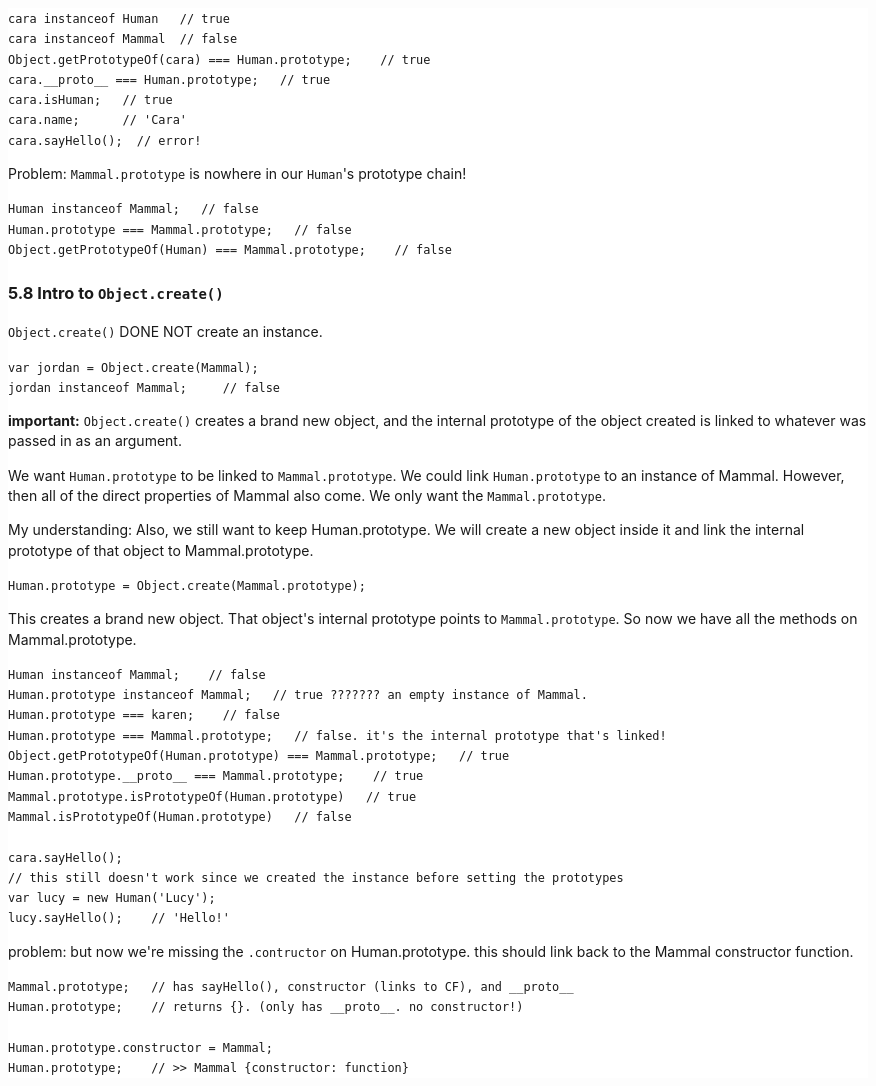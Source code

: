     cara instanceof Human   // true
    cara instanceof Mammal  // false
    Object.getPrototypeOf(cara) === Human.prototype;    // true
    cara.__proto__ === Human.prototype;   // true
    cara.isHuman;   // true
    cara.name;      // 'Cara'
    cara.sayHello();  // error!

Problem: `Mammal.prototype` is nowhere in our `Human`'s prototype chain!

    Human instanceof Mammal;   // false
    Human.prototype === Mammal.prototype;   // false
    Object.getPrototypeOf(Human) === Mammal.prototype;    // false

### 5.8 Intro to `Object.create()`

`Object.create()` DONE NOT create an instance.

    var jordan = Object.create(Mammal);
    jordan instanceof Mammal;     // false

**important:** `Object.create()` creates a brand new object, and the internal prototype of the object created is linked to whatever was passed in as an argument.

We want `Human.prototype` to be linked to `Mammal.prototype`.
We could link `Human.prototype` to an instance of Mammal. However, then all of the direct properties of Mammal also come. We only want the `Mammal.prototype`.

My understanding: Also, we still want to keep Human.prototype. We will create a new object inside it and link the internal prototype of that object to Mammal.prototype.

    Human.prototype = Object.create(Mammal.prototype);

This creates a brand new object. That object's internal prototype points to `Mammal.prototype`. So now we have all the methods on Mammal.prototype.

    Human instanceof Mammal;    // false
    Human.prototype instanceof Mammal;   // true ??????? an empty instance of Mammal.
    Human.prototype === karen;    // false
    Human.prototype === Mammal.prototype;   // false. it's the internal prototype that's linked!
    Object.getPrototypeOf(Human.prototype) === Mammal.prototype;   // true
    Human.prototype.__proto__ === Mammal.prototype;    // true
    Mammal.prototype.isPrototypeOf(Human.prototype)   // true
    Mammal.isPrototypeOf(Human.prototype)   // false

    cara.sayHello();
    // this still doesn't work since we created the instance before setting the prototypes
    var lucy = new Human('Lucy');
    lucy.sayHello();    // 'Hello!'

problem: but now we're missing the `.contructor` on Human.prototype. this should link back to the Mammal constructor function.

    Mammal.prototype;   // has sayHello(), constructor (links to CF), and __proto__
    Human.prototype;    // returns {}. (only has __proto__. no constructor!)

    Human.prototype.constructor = Mammal;
    Human.prototype;    // >> Mammal {constructor: function}
